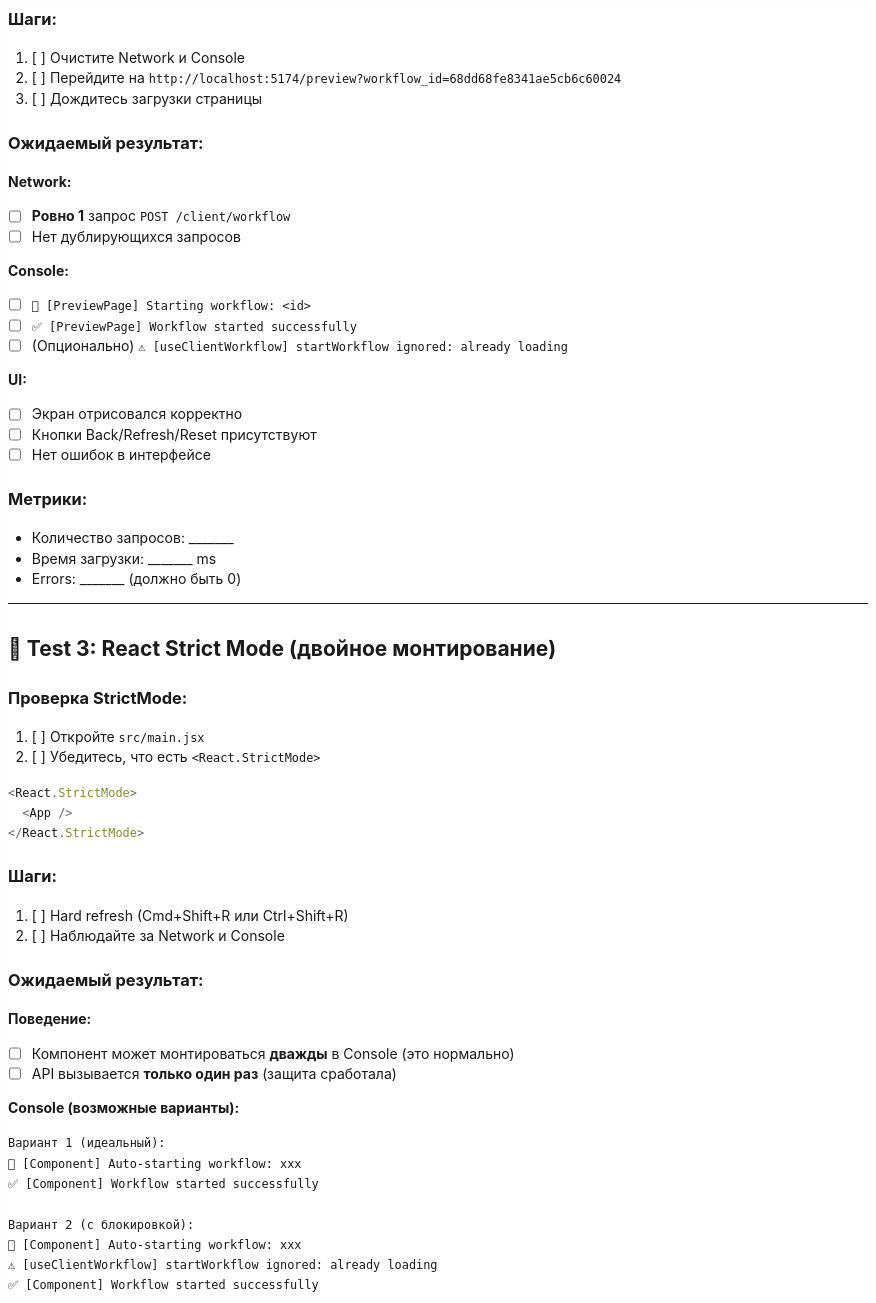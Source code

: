 ### Шаги:
1. [ ] Очистите Network и Console
2. [ ] Перейдите на `http://localhost:5174/preview?workflow_id=68dd68fe8341ae5cb6c60024`
3. [ ] Дождитесь загрузки страницы

### Ожидаемый результат:

**Network:**
- [ ] **Ровно 1** запрос `POST /client/workflow`
- [ ] Нет дублирующихся запросов

**Console:**
- [ ] `🚀 [PreviewPage] Starting workflow: <id>`
- [ ] `✅ [PreviewPage] Workflow started successfully`
- [ ] (Опционально) `⚠️ [useClientWorkflow] startWorkflow ignored: already loading`

**UI:**
- [ ] Экран отрисовался корректно
- [ ] Кнопки Back/Refresh/Reset присутствуют
- [ ] Нет ошибок в интерфейсе

### Метрики:
- Количество запросов: _______
- Время загрузки: _______ ms
- Errors: _______ (должно быть 0)

---

## 🧪 Test 3: React Strict Mode (двойное монтирование)

### Проверка StrictMode:

1. [ ] Откройте `src/main.jsx`
2. [ ] Убедитесь, что есть `<React.StrictMode>`

```javascript
<React.StrictMode>
  <App />
</React.StrictMode>
```

### Шаги:
1. [ ] Hard refresh (Cmd+Shift+R или Ctrl+Shift+R)
2. [ ] Наблюдайте за Network и Console

### Ожидаемый результат:

**Поведение:**
- [ ] Компонент может монтироваться **дважды** в Console (это нормально)
- [ ] API вызывается **только один раз** (защита сработала)

**Console (возможные варианты):**
```
Вариант 1 (идеальный):
🚀 [Component] Auto-starting workflow: xxx
✅ [Component] Workflow started successfully

Вариант 2 (с блокировкой):
🚀 [Component] Auto-starting workflow: xxx
⚠️ [useClientWorkflow] startWorkflow ignored: already loading
✅ [Component] Workflow started successfully
```
